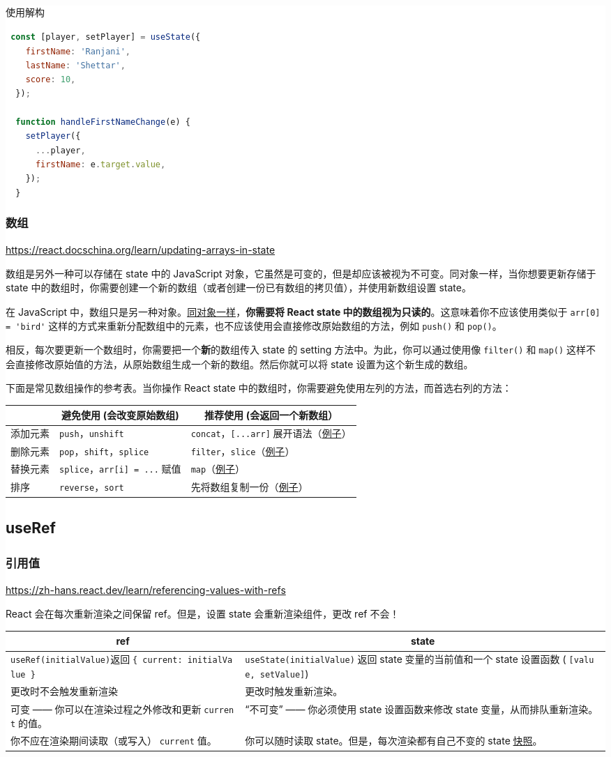 使用解构

```jsx
 const [player, setPlayer] = useState({
    firstName: 'Ranjani',
    lastName: 'Shettar',
    score: 10,
  });

  function handleFirstNameChange(e) {
    setPlayer({
      ...player,
      firstName: e.target.value,
    });
  }
```

### 数组

https://react.docschina.org/learn/updating-arrays-in-state

数组是另外一种可以存储在 state 中的 JavaScript 对象，它虽然是可变的，但是却应该被视为不可变。同对象一样，当你想要更新存储于 state 中的数组时，你需要创建一个新的数组（或者创建一份已有数组的拷贝值），并使用新数组设置 state。

在 JavaScript 中，数组只是另一种对象。[同对象一样](https://react.docschina.org/learn/updating-objects-in-state)，**你需要将 React state 中的数组视为只读的**。这意味着你不应该使用类似于 `arr[0] = 'bird'` 这样的方式来重新分配数组中的元素，也不应该使用会直接修改原始数组的方法，例如 `push()` 和 `pop()`。

相反，每次要更新一个数组时，你需要把一个**新**的数组传入 state 的 setting 方法中。为此，你可以通过使用像 `filter()` 和 `map()` 这样不会直接修改原始值的方法，从原始数组生成一个新的数组。然后你就可以将 state 设置为这个新生成的数组。

下面是常见数组操作的参考表。当你操作 React state 中的数组时，你需要避免使用左列的方法，而首选右列的方法：

|          | 避免使用 (会改变原始数组)     | 推荐使用 (会返回一个新数组）                                 |
| -------- | ----------------------------- | ------------------------------------------------------------ |
| 添加元素 | `push`，`unshift`             | `concat`，`[...arr]` 展开语法（[例子](https://react.docschina.org/learn/updating-arrays-in-state#adding-to-an-array)） |
| 删除元素 | `pop`，`shift`，`splice`      | `filter`，`slice`（[例子](https://react.docschina.org/learn/updating-arrays-in-state#removing-from-an-array)） |
| 替换元素 | `splice`，`arr[i] = ...` 赋值 | `map`（[例子](https://react.docschina.org/learn/updating-arrays-in-state#replacing-items-in-an-array)） |
| 排序     | `reverse`，`sort`             | 先将数组复制一份（[例子](https://react.docschina.org/learn/updating-arrays-in-state#making-other-changes-to-an-array)） |

## useRef

### 引用值

https://zh-hans.react.dev/learn/referencing-values-with-refs

React 会在每次重新渲染之间保留 ref。但是，设置 state 会重新渲染组件，更改 ref 不会！

| ref                                                     | state                                                        |
| ------------------------------------------------------- | ------------------------------------------------------------ |
| `useRef(initialValue)`返回 `{ current: initialValue }`  | `useState(initialValue)` 返回 state 变量的当前值和一个 state 设置函数 ( `[value, setValue]`) |
| 更改时不会触发重新渲染                                  | 更改时触发重新渲染。                                         |
| 可变 —— 你可以在渲染过程之外修改和更新 `current` 的值。 | “不可变” —— 你必须使用 state 设置函数来修改 state 变量，从而排队重新渲染。 |
| 你不应在渲染期间读取（或写入） `current` 值。           | 你可以随时读取 state。但是，每次渲染都有自己不变的 state [快照](https://zh-hans.react.dev/learn/state-as-a-snapshot)。 |
